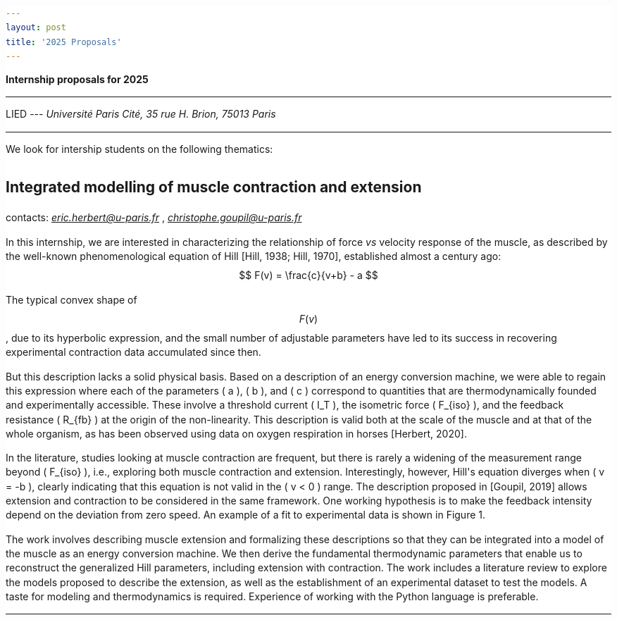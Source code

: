 ```yaml
---
layout: post
title: '2025 Proposals'
---
```



**Internship proposals for 2025**

------------------------------------------------------------------------

LIED ---
*Université Paris Cité, 35 rue H. Brion, 75013 Paris*

------------------------------------------------------------------------


We look for intership students on the following thematics:

## Integrated modelling of muscle contraction and extension

contacts:
*eric.herbert@u-paris.fr* , *christophe.goupil@u-paris.fr*

In this internship, we are interested in characterizing the relationship of force *vs* velocity response of the muscle, as described by the well-known phenomenological equation of Hill [Hill, 1938; Hill, 1970], established almost a century ago:  
$$ F(v) = \frac{c}{v+b} - a $$

The typical convex shape of $$ F(v) $$, due to its hyperbolic expression, and the small number of adjustable parameters have led to its success in recovering experimental contraction data accumulated since then.  

But this description lacks a solid physical basis. Based on a description of an energy conversion machine, we were able to regain this expression where each of the parameters \( a \), \( b \), and \( c \) correspond to quantities that are thermodynamically founded and experimentally accessible. These involve a threshold current \( I_T \), the isometric force \( F_{iso} \), and the feedback resistance \( R_{fb} \) at the origin of the non-linearity. This description is valid both at the scale of the muscle and at that of the whole organism, as has been observed using data on oxygen respiration in horses [Herbert, 2020].  

In the literature, studies looking at muscle contraction are frequent, but there is rarely a widening of the measurement range beyond \( F_{iso} \), i.e., exploring both muscle contraction and extension. Interestingly, however, Hill's equation diverges when \( v = -b \), clearly indicating that this equation is not valid in the \( v < 0 \) range. The description proposed in [Goupil, 2019] allows extension and contraction to be considered in the same framework. One working hypothesis is to make the feedback intensity depend on the deviation from zero speed. An example of a fit to experimental data is shown in Figure 1.  

The work involves describing muscle extension and formalizing these descriptions so that they can be integrated into a model of the muscle as an energy conversion machine. We then derive the fundamental thermodynamic parameters that enable us to reconstruct the generalized Hill parameters, including extension with contraction. The work includes a literature review to explore the models proposed to describe the extension, as well as the establishment of an experimental dataset to test the models. A taste for modeling and thermodynamics is required. Experience of working with the Python language is preferable.  

---